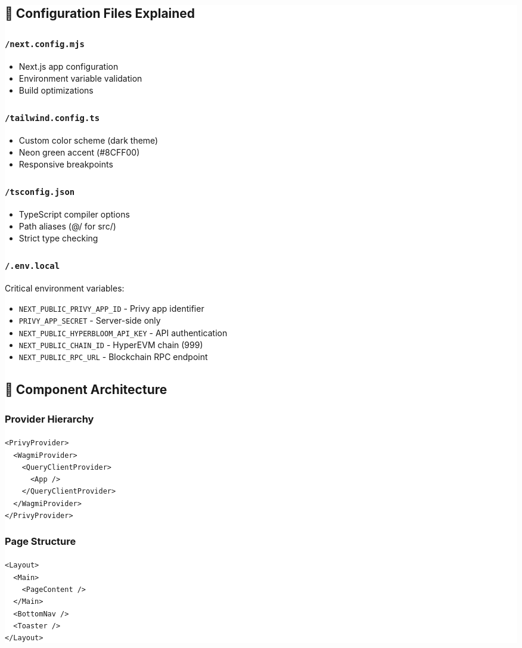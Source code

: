 ## 🔧 Configuration Files Explained

### `/next.config.mjs`
- Next.js app configuration
- Environment variable validation
- Build optimizations

### `/tailwind.config.ts`
- Custom color scheme (dark theme)
- Neon green accent (#8CFF00)
- Responsive breakpoints

### `/tsconfig.json`
- TypeScript compiler options
- Path aliases (@/ for src/)
- Strict type checking

### `/.env.local`
Critical environment variables:
- `NEXT_PUBLIC_PRIVY_APP_ID` - Privy app identifier
- `PRIVY_APP_SECRET` - Server-side only
- `NEXT_PUBLIC_HYPERBLOOM_API_KEY` - API authentication
- `NEXT_PUBLIC_CHAIN_ID` - HyperEVM chain (999)
- `NEXT_PUBLIC_RPC_URL` - Blockchain RPC endpoint

## 🎨 Component Architecture

### Provider Hierarchy
```tsx
<PrivyProvider>
  <WagmiProvider>
    <QueryClientProvider>
      <App />
    </QueryClientProvider>
  </WagmiProvider>
</PrivyProvider>
```

### Page Structure
```tsx
<Layout>
  <Main>
    <PageContent />
  </Main>
  <BottomNav />
  <Toaster />
</Layout>
```
